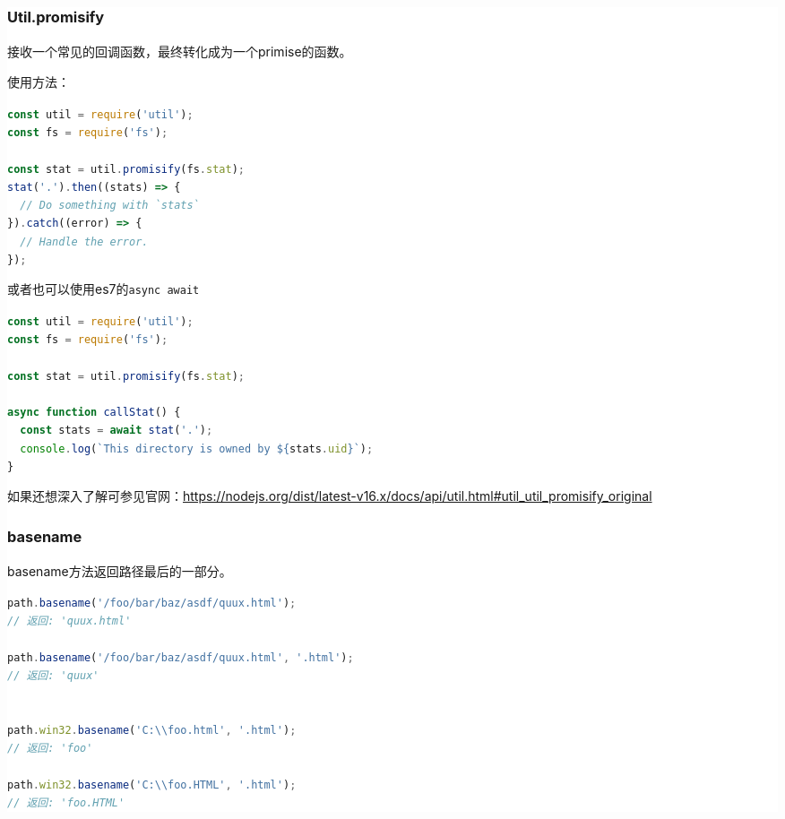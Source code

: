 

### Util.promisify

接收一个常见的回调函数，最终转化成为一个primise的函数。

使用方法：

```javascript
const util = require('util');
const fs = require('fs');

const stat = util.promisify(fs.stat);
stat('.').then((stats) => {
  // Do something with `stats`
}).catch((error) => {
  // Handle the error.
});
```

或者也可以使用es7的`async await`

```javascript
const util = require('util');
const fs = require('fs');

const stat = util.promisify(fs.stat);

async function callStat() {
  const stats = await stat('.');
  console.log(`This directory is owned by ${stats.uid}`);
}
```

如果还想深入了解可参见官网：https://nodejs.org/dist/latest-v16.x/docs/api/util.html#util_util_promisify_original



### basename

basename方法返回路径最后的一部分。

```javascript
path.basename('/foo/bar/baz/asdf/quux.html');
// 返回: 'quux.html'

path.basename('/foo/bar/baz/asdf/quux.html', '.html');
// 返回: 'quux'


path.win32.basename('C:\\foo.html', '.html');
// 返回: 'foo'

path.win32.basename('C:\\foo.HTML', '.html');
// 返回: 'foo.HTML'
```
